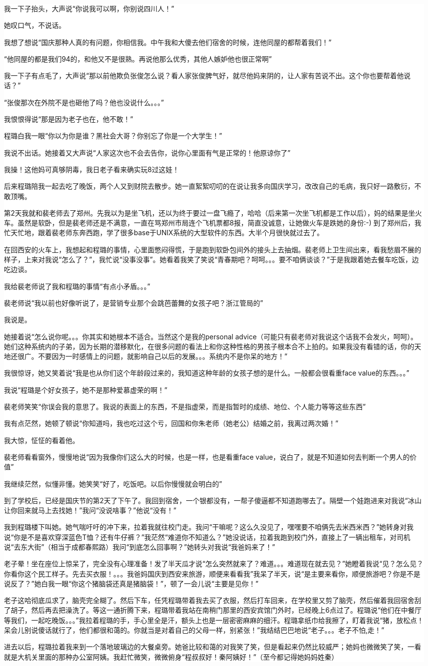 我一下子抬头，大声说“你说我可以啊，你别说四川人！”

她叹口气，不说话。

我想了想说“国庆那种人真的有问题，你相信我。中午我和大傻去他们宿舍的时候，连他同屋的都帮着我们！”

“他同屋的都是我们94的，和他又不是很熟。再说他那么优秀，其他人嫉妒他也很正常啊”

我一下子有点毛了，大声说“那以前他欺负张俊怎么说？看人家张俊脾气好，就尽他妈来阴的，让人家有苦说不出。这个你也要帮着他说话？”

“张俊那次在外院不是也砸他了吗？他也没说什么。。。”

我恨恨得说“那是因为老子也在，他不敢！”

程璐白我一眼“你以为你是谁？黑社会大哥？你别忘了你是一个大学生！”

我说不出话。她接着又大声说“人家这次也不会去告你，说你心里面有气是正常的！他原谅你了”

我操！这他妈可真够阴毒，我日老子看来确实玩8过这娃！

后来程璐陪我一起去吃了晚饭，两个人又到财院去散步。她一直絮絮叨叨的在说让我多向国庆学习，改改自己的毛病，我只好一路敷衍，不敢顶嘴。

第2天我就和裴老师去了郑州。先我以为是坐飞机，还以为终于要过一盘飞瘾了，哈哈（后来第一次坐飞机都是工作以后），妈的结果是坐火车。虽然是软卧，但是裴老师还是不满意，一直在骂郑州市局连个飞机票都8报，简直没诚意，让她做火车是跌她的身份:-) 到了郑州后，我忙天忙地，跟着裴老师东奔西跑，学了很多base于UNIX系统的大型软件的东西。大半个月很快就过去了。

在回西安的火车上，我想起和程璐的事情，心里面憋闷得慌，于是跑到软卧包间外的接头上去抽烟。裴老师上卫生间出来，看我愁眉不展的样子，上来对我说“怎么了？”，我忙说“没事没事”。她看着我笑了笑说“青春期吧？呵呵。。。要不咱俩谈谈？”于是我跟着她去餐车吃饭，边吃边谈。

我给裴老师说了我和程璐的事情“有点小矛盾。。。”

裴老师说“我以前也好像听说了，是营销专业那个会跳芭蕾舞的女孩子吧？浙江管局的”

我说是。

她接着说“怎么说你呢。。。你其实和她根本不适合。当然这个是我的personal advice（可能只有裴老师对我说这个话我不会发火，呵呵）。她们这种系统内的子弟，因为长期的潜移默化，在很多问题的看法上和你这种性格的男孩子根本合不上拍的。如果我没有看错的话，你的天地还很广。不要因为一时感情上的问题，就影响自己以后的发展。。。系统内不是你呆的地方！”

我很惊讶，她又笑着说“我是也从你们这个年龄段过来的，我知道这种年龄的女孩子想的是什么。一般都会很看重face value的东西。。。”

我说“程璐是个好女孩子，她不是那种爱慕虚荣的啊！”

裴老师笑笑“你误会我的意思了。我说的表面上的东西，不是指虚荣，而是指暂时的成绩、地位、个人能力等等这些东西”

我有点茫然，她顿了顿说“你知道吗，我也吃过这个亏，回国和你朱老师（她老公）结婚之前，我离过两次婚！”

我大惊，怔怔的看着他。

裴老师看看窗外，慢慢地说“因为我像你们这么大的时候，也是一样，也是看重face value，说白了，就是不知道如何去判断一个男人的价值”

我继续茫然，似懂非懂。她笑笑“好了，吃饭吧。以后你慢慢就会明白的”

到了学校后，已经是国庆节的第2天了下午了。我回到宿舍，一个银都没有，一帮子傻逼都不知道跑哪去了。隔壁一个娃跑进来对我说“冰山让你回来就马上去找她！”我问“没说啥事？”他说“没有！”

我到程璐楼下叫她。她气喘吁吁的冲下来，拉着我就往校门走。我问“干嘛呢？这么久没见了，嘿嘿要不咱俩先去米西米西？”她转身对我说“你是不是喜欢穿深蓝色T恤？还有牛仔裤？”我茫然“难道你不知道么？”她没说话，拉着我跑到校门外，直接上了一辆出租车，对司机说“去东大街”（相当于成都春熙路）我问“到底怎么回事啊？”她转头对我说“我爸妈来了！”

老子晕！坐在座位上惊呆了，完全没有心理准备！发了半天瓜才说“怎么突然就来了？难道。。。难道现在就去见？”她瞪着我说“见？怎么见？你看你这个民工样子。先去买衣服！。。。我爸妈国庆到西安来旅游，顺便来看看我”我呆了半天，说“是主要来看你，顺便旅游吧？你是不是说反了？”她白我一眼“你这个猪脑袋还真是猪脑袋！”，顿了一会儿说“主要是见你！”

老子这哈彻底瓜求了，脑壳完全糊了。然后下车，任凭程璐带着我去买了衣服，然后打车回来，在学校里又剪了脑壳，然后催着我回宿舍刮了胡子，然后再去把澡洗了。等这一通折腾下来，程璐带着我站在南稍门那里的西安宾馆门外时，已经晚上6点过了。程璐说“他们在中餐厅等我们，一起吃晚饭。。。”我拉着程璐的手，手心里全是汗，额头上也是一层密密麻麻的细汗。程璐拿纸巾给我擦了，盯着我说“猪，放松点！呆会儿别说傻话就行了，他们都很和蔼的。你就当是对着自己的父母一样，别紧张！”我结结巴巴地说“老子。。。老子不怕,走！”

进去以后，程璐拉着我来到一个落地玻璃边的大餐桌旁。她爸比较和蔼的对我笑了笑，但是看起来仍然比较威严；她妈也微微笑了笑，一看就是大机关里面的那种办公室阿姨。我赶忙微笑，微微俯身“程叔叔好！秦阿姨好！”（至今都记得她妈妈姓秦）
